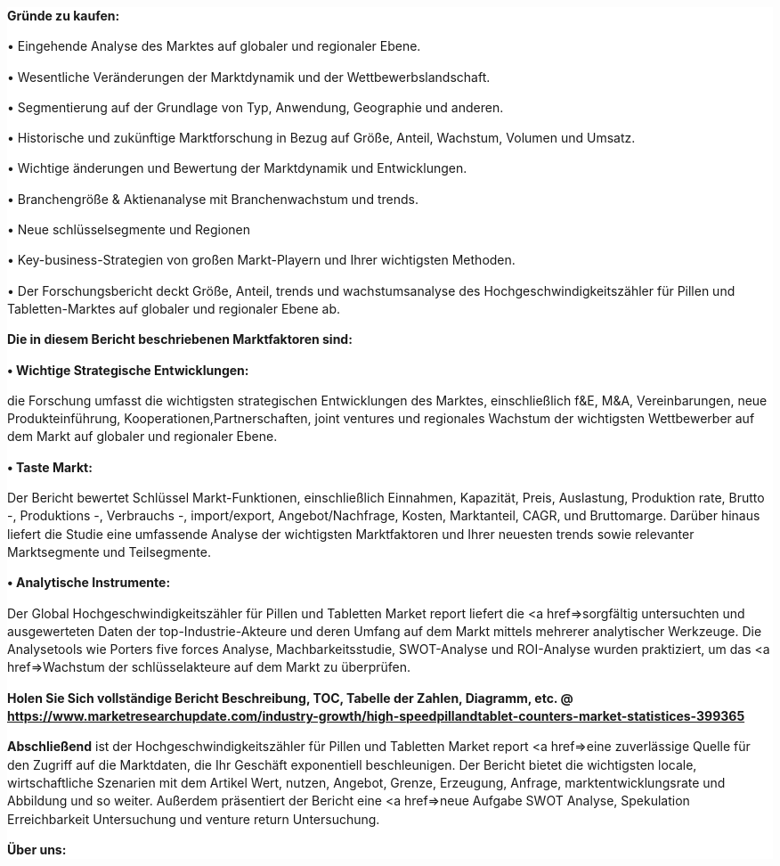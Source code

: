 <strong>Gründe zu kaufen:</strong>

• Eingehende Analyse des Marktes auf globaler und regionaler Ebene.

• Wesentliche Veränderungen der Marktdynamik und der Wettbewerbslandschaft.

• Segmentierung auf der Grundlage von Typ, Anwendung, Geographie und anderen.

• Historische und zukünftige Marktforschung in Bezug auf Größe, Anteil, Wachstum, Volumen und Umsatz.

• Wichtige änderungen und Bewertung der Marktdynamik und Entwicklungen.

• Branchengröße &amp; Aktienanalyse mit Branchenwachstum und trends.

• Neue schlüsselsegmente und Regionen

• Key-business-Strategien von großen Markt-Playern und Ihrer wichtigsten Methoden.

• Der Forschungsbericht deckt Größe, Anteil, trends und wachstumsanalyse des Hochgeschwindigkeitszähler für Pillen und Tabletten-Marktes auf globaler und regionaler Ebene ab.

<strong>Die in diesem Bericht beschriebenen Marktfaktoren sind:</strong>

<strong>• Wichtige Strategische Entwicklungen:</strong>

die Forschung umfasst die wichtigsten strategischen Entwicklungen des Marktes, einschließlich f&amp;E, M&amp;A, Vereinbarungen, neue Produkteinführung, Kooperationen,Partnerschaften, joint ventures und regionales Wachstum der wichtigsten Wettbewerber auf dem Markt auf globaler und regionaler Ebene.

<strong>• Taste Markt:</strong>

Der Bericht bewertet Schlüssel Markt-Funktionen, einschließlich Einnahmen, Kapazität, Preis, Auslastung, Produktion rate, Brutto -, Produktions -, Verbrauchs -, import/export, Angebot/Nachfrage, Kosten, Marktanteil, CAGR, und Bruttomarge. Darüber hinaus liefert die Studie eine umfassende Analyse der wichtigsten Marktfaktoren und Ihrer neuesten trends sowie relevanter Marktsegmente und Teilsegmente.

<strong>• Analytische Instrumente:</strong>

Der Global Hochgeschwindigkeitszähler für Pillen und Tabletten Market report liefert die <a href=>sorgf</a>ältig untersuchten und ausgewerteten Daten der top-Industrie-Akteure und deren Umfang auf dem Markt mittels mehrerer analytischer Werkzeuge. Die Analysetools wie Porters five forces Analyse, Machbarkeitsstudie, SWOT-Analyse und ROI-Analyse wurden praktiziert, um das <a href=>Wachstum</a> der schlüsselakteure auf dem Markt zu überprüfen.

<strong>Holen Sie Sich vollständige Bericht Beschreibung, TOC, Tabelle der Zahlen, Diagramm, etc. @ </strong><strong><a href=https://www.marketresearchupdate.com/industry-growth/high-speedpillandtablet-counters-market-statistices-399365>https://www.marketresearchupdate.com/industry-growth/high-speedpillandtablet-counters-market-statistices-399365</a></font></strong>

<strong>Abschließend</strong> ist der Hochgeschwindigkeitszähler für Pillen und Tabletten Market report <a href=>eine</a> zuverlässige Quelle für den Zugriff auf die Marktdaten, die Ihr Geschäft exponentiell beschleunigen. Der Bericht bietet die wichtigsten locale, wirtschaftliche Szenarien mit dem Artikel Wert, nutzen, Angebot, Grenze, Erzeugung, Anfrage, marktentwicklungsrate und Abbildung und so weiter. Außerdem präsentiert der Bericht eine <a href=>neue</a> Aufgabe SWOT Analyse, Spekulation Erreichbarkeit Untersuchung und venture return Untersuchung.

<strong>Über uns:</strong>
